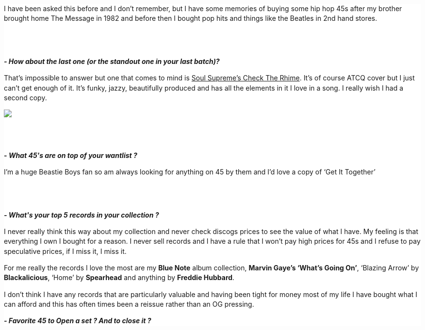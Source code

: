 I have been asked this before and I don’t remember, but I have some memories of buying some hip hop 45s after my brother brought home The Message in 1982 and before then I bought pop hits and things like the Beatles in 2nd hand stores.

<iframe width="100%" height="380" src="https://www.youtube-nocookie.com/embed/PobrSpMwKk4" title="YouTube video player" frameborder="0" allow="accelerometer; autoplay; clipboard-write; encrypted-media; gyroscope; picture-in-picture" allowfullscreen referrerpolicy="origin"></iframe>

<br>

<br>

***\- How about the last one (or the standout one in your last batch)?***

That’s impossible to answer but one that comes to mind is [Soul Supreme’s Check The Rhime](https://www.youtube.com/watch?v=PTztfCNsymo). It’s of course ATCQ cover but I just can’t get enough of it. It’s funky, jazzy, beautifully produced and has all the elements in it I love in a song. I really wish I had a second copy.

<iframe style="border: 0; width: 100%; height: 42px;" src="https://bandcamp.com/EmbeddedPlayer/album=668955501/size=small/bgcol=ffffff/linkcol=0687f5/track=3860537301/transparent=true/" seamless><a href="https://soulsupremerecords.bandcamp.com/album/check-the-rhime-lyrics-to-go-2">Check the Rhime / Lyrics to Go by Soul Supreme</a></iframe>

![](/img/soul-supreme.jpg)

### **<br>**

**\- *What 45's are on top of your wantlist ?***

I’m a huge Beastie Boys fan so am always looking for anything on 45 by them and I’d love a copy of ‘Get It Together’ 

<iframe width="100%" height="380" src="https://www.youtube-nocookie.com/embed/0bkMtWL-5vM" title="YouTube video player" frameborder="0" allow="accelerometer; autoplay; clipboard-write; encrypted-media; gyroscope; picture-in-picture" allowfullscreen referrerpolicy="origin"></iframe>

<br>

<br>

***\- What's your top 5 records in your collection ?***

I never really think this way about my collection and never check discogs prices to see the value of what I have. My feeling is that everything I own I bought for a reason. I never sell records and I have a rule that I won’t pay high prices for 45s and I refuse to pay speculative prices, if I miss it, I miss it.

For me really the records I love the most are my **Blue Note** album collection, **Marvin Gaye’s ‘What’s Going On’**, ‘Blazing Arrow’ by **Blackalicious**, ‘Home’ by **Spearhead** and anything by **Freddie Hubbard**.

I don’t think I have any records that are particularly valuable and having been tight for money most of my life I have bought what I can afford and this has often times been a reissue rather than an OG pressing.

***\- Favorite 45 to Open a set ? And to close it ?***
